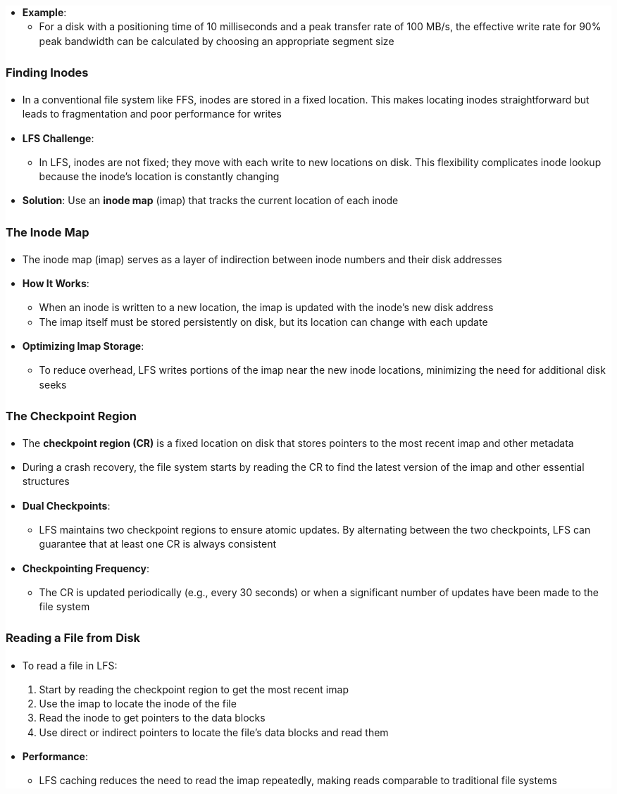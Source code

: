 - **Example**:
  - For a disk with a positioning time of 10 milliseconds and a peak transfer rate of 100 MB/s, the effective write rate for 90% peak bandwidth can be calculated by choosing an appropriate segment size

### Finding Inodes

- In a conventional file system like FFS, inodes are stored in a fixed location. This makes locating inodes straightforward but leads to fragmentation and poor performance for writes

- **LFS Challenge**:

  - In LFS, inodes are not fixed; they move with each write to new locations on disk. This flexibility complicates inode lookup because the inode’s location is constantly changing

- **Solution**: Use an **inode map** (imap) that tracks the current location of each inode

### The Inode Map

- The inode map (imap) serves as a layer of indirection between inode numbers and their disk addresses
- **How It Works**:

  - When an inode is written to a new location, the imap is updated with the inode’s new disk address
  - The imap itself must be stored persistently on disk, but its location can change with each update

- **Optimizing Imap Storage**:
  - To reduce overhead, LFS writes portions of the imap near the new inode locations, minimizing the need for additional disk seeks

### The Checkpoint Region

- The **checkpoint region (CR)** is a fixed location on disk that stores pointers to the most recent imap and other metadata
- During a crash recovery, the file system starts by reading the CR to find the latest version of the imap and other essential structures

- **Dual Checkpoints**:

  - LFS maintains two checkpoint regions to ensure atomic updates. By alternating between the two checkpoints, LFS can guarantee that at least one CR is always consistent

- **Checkpointing Frequency**:
  - The CR is updated periodically (e.g., every 30 seconds) or when a significant number of updates have been made to the file system

### Reading a File from Disk

- To read a file in LFS:

  1. Start by reading the checkpoint region to get the most recent imap
  2. Use the imap to locate the inode of the file
  3. Read the inode to get pointers to the data blocks
  4. Use direct or indirect pointers to locate the file’s data blocks and read them

- **Performance**:
  - LFS caching reduces the need to read the imap repeatedly, making reads comparable to traditional file systems
